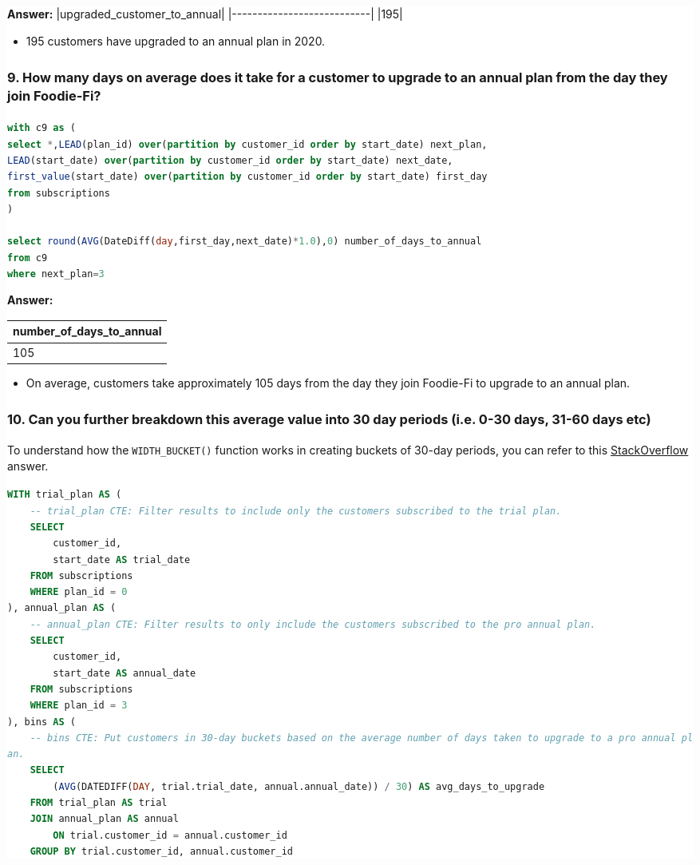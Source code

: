 **Answer:**
|upgraded_customer_to_annual|
|---------------------------|
|195|

- 195 customers have upgraded to an annual plan in 2020.

### 9. How many days on average does it take for a customer to upgrade to an annual plan from the day they join Foodie-Fi?


````sql
with c9 as (
select *,LEAD(plan_id) over(partition by customer_id order by start_date) next_plan,
LEAD(start_date) over(partition by customer_id order by start_date) next_date,
first_value(start_date) over(partition by customer_id order by start_date) first_day
from subscriptions
)

select round(AVG(DateDiff(day,first_day,next_date)*1.0),0) number_of_days_to_annual
from c9
where next_plan=3 
````

**Answer:**

|number_of_days_to_annual|
|-----------------------|
|105|

- On average, customers take approximately 105 days from the day they join Foodie-Fi to upgrade to an annual plan.

### 10. Can you further breakdown this average value into 30 day periods (i.e. 0-30 days, 31-60 days etc)

To understand how the `WIDTH_BUCKET()` function works in creating buckets of 30-day periods, you can refer to this [StackOverflow](https://stackoverflow.com/questions/50518548/creating-a-bin-column-in-postgres-to-check-an-integer-and-return-a-string) answer.

```sql
WITH trial_plan AS (
    -- trial_plan CTE: Filter results to include only the customers subscribed to the trial plan.
    SELECT 
        customer_id, 
        start_date AS trial_date
    FROM subscriptions
    WHERE plan_id = 0
), annual_plan AS (
    -- annual_plan CTE: Filter results to only include the customers subscribed to the pro annual plan.
    SELECT 
        customer_id, 
        start_date AS annual_date
    FROM subscriptions
    WHERE plan_id = 3
), bins AS (
    -- bins CTE: Put customers in 30-day buckets based on the average number of days taken to upgrade to a pro annual plan.
    SELECT 
        (AVG(DATEDIFF(DAY, trial.trial_date, annual.annual_date)) / 30) AS avg_days_to_upgrade
    FROM trial_plan AS trial
    JOIN annual_plan AS annual
        ON trial.customer_id = annual.customer_id
    GROUP BY trial.customer_id, annual.customer_id
```